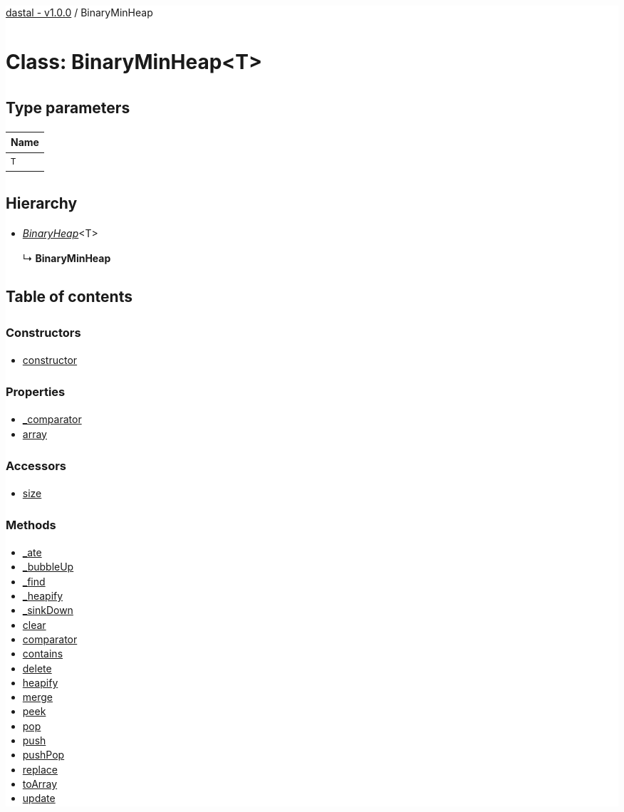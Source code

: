 [dastal - v1.0.0](../README.md) / BinaryMinHeap

# Class: BinaryMinHeap<T\>

## Type parameters

| Name |
| :------ |
| `T` |

## Hierarchy

* [*BinaryHeap*](binaryheap.md)<T\>

  ↳ **BinaryMinHeap**

## Table of contents

### Constructors

- [constructor](binaryminheap.md#constructor)

### Properties

- [\_comparator](binaryminheap.md#_comparator)
- [array](binaryminheap.md#array)

### Accessors

- [size](binaryminheap.md#size)

### Methods

- [\_ate](binaryminheap.md#_ate)
- [\_bubbleUp](binaryminheap.md#_bubbleup)
- [\_find](binaryminheap.md#_find)
- [\_heapify](binaryminheap.md#_heapify)
- [\_sinkDown](binaryminheap.md#_sinkdown)
- [clear](binaryminheap.md#clear)
- [comparator](binaryminheap.md#comparator)
- [contains](binaryminheap.md#contains)
- [delete](binaryminheap.md#delete)
- [heapify](binaryminheap.md#heapify)
- [merge](binaryminheap.md#merge)
- [peek](binaryminheap.md#peek)
- [pop](binaryminheap.md#pop)
- [push](binaryminheap.md#push)
- [pushPop](binaryminheap.md#pushpop)
- [replace](binaryminheap.md#replace)
- [toArray](binaryminheap.md#toarray)
- [update](binaryminheap.md#update)
